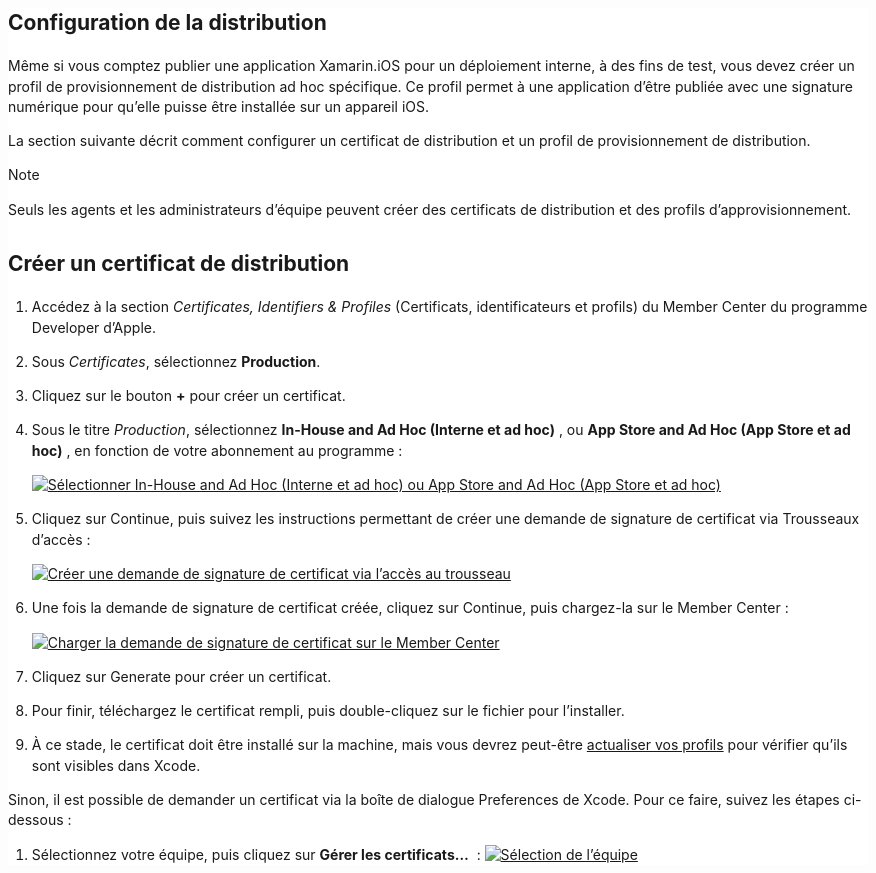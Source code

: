 ## <a name="setting-up-for-distribution"></a>Configuration de la distribution

Même si vous comptez publier une application Xamarin.iOS pour un déploiement interne, à des fins de test, vous devez créer un profil de provisionnement de distribution ad hoc spécifique. Ce profil permet à une application d’être publiée avec une signature numérique pour qu’elle puisse être installée sur un appareil iOS.

La section suivante décrit comment configurer un certificat de distribution et un profil de provisionnement de distribution.

> [!NOTE]
> Seuls les agents et les administrateurs d’équipe peuvent créer des certificats de distribution et des profils d’approvisionnement.

<a name="createcertificate" />

## <a name="create-a-distribution-certificate"></a>Créer un certificat de distribution


1. Accédez à la section *Certificates, Identifiers & Profiles* (Certificats, identificateurs et profils) du Member Center du programme Developer d’Apple.
2. Sous *Certificates*, sélectionnez **Production**.
3. Cliquez sur le bouton **+** pour créer un certificat.
4. Sous le titre *Production*, sélectionnez **In-House and Ad Hoc (Interne et ad hoc)** , ou **App Store and Ad Hoc (App Store et ad hoc)** , en fonction de votre abonnement au programme :

   [![](ad-hoc-distribution-images/cert-first-small.png "Sélectionner In-House and Ad Hoc (Interne et ad hoc) ou App Store and Ad Hoc (App Store et ad hoc)")](ad-hoc-distribution-images/cert-first-large.png#lightbox)

5. Cliquez sur Continue, puis suivez les instructions permettant de créer une demande de signature de certificat via Trousseaux d’accès :

   [![](ad-hoc-distribution-images/createcertmanually02.png "Créer une demande de signature de certificat via l’accès au trousseau")](ad-hoc-distribution-images/createcertmanually02.png#lightbox)

6. Une fois la demande de signature de certificat créée, cliquez sur Continue, puis chargez-la sur le Member Center :

   [![](ad-hoc-distribution-images/createcertmanually03.png "Charger la demande de signature de certificat sur le Member Center")](ad-hoc-distribution-images/createcertmanually03.png#lightbox)

7. Cliquez sur Generate pour créer un certificat.
8. Pour finir, téléchargez le certificat rempli, puis double-cliquez sur le fichier pour l’installer.
9. À ce stade, le certificat doit être installé sur la machine, mais vous devrez peut-être [actualiser vos profils](~/ios/get-started/installation/device-provisioning/manual-provisioning.md#download) pour vérifier qu’ils sont visibles dans Xcode.

Sinon, il est possible de demander un certificat via la boîte de dialogue Preferences de Xcode. Pour ce faire, suivez les étapes ci-dessous :

1. Sélectionnez votre équipe, puis cliquez sur **Gérer les certificats…**  :  [![](ad-hoc-distribution-images/selectteam.png "Sélection de l’équipe")](ad-hoc-distribution-images/selectteam.png#lightbox)
